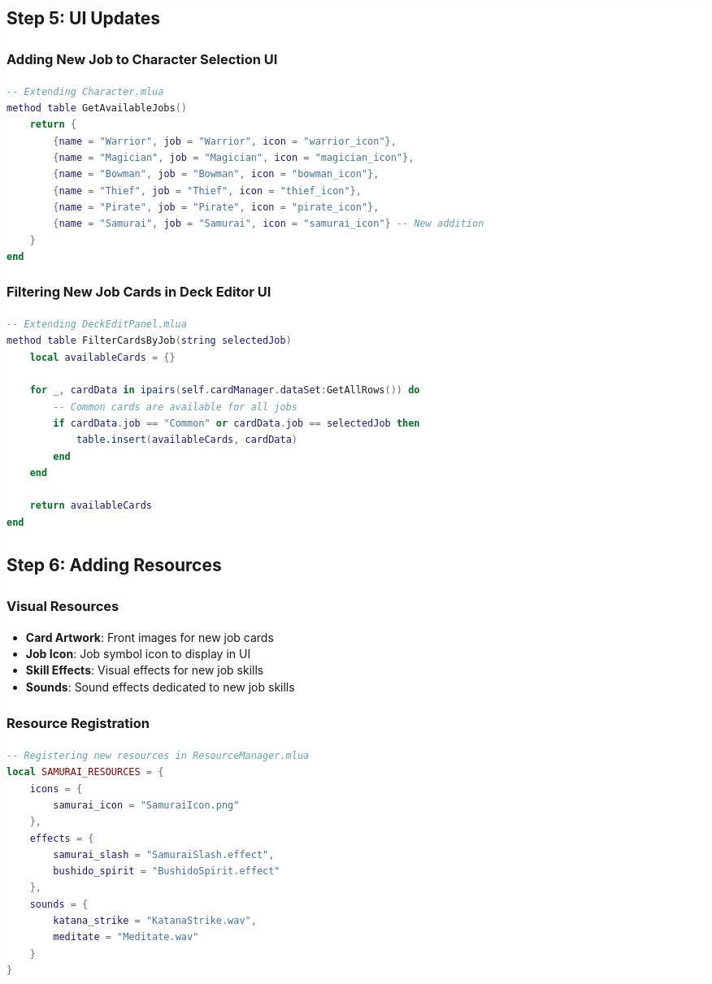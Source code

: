 
## Step 5: UI Updates

### Adding New Job to Character Selection UI
```lua
-- Extending Character.mlua
method table GetAvailableJobs()
    return {
        {name = "Warrior", job = "Warrior", icon = "warrior_icon"},
        {name = "Magician", job = "Magician", icon = "magician_icon"}, 
        {name = "Bowman", job = "Bowman", icon = "bowman_icon"},
        {name = "Thief", job = "Thief", icon = "thief_icon"},
        {name = "Pirate", job = "Pirate", icon = "pirate_icon"},
        {name = "Samurai", job = "Samurai", icon = "samurai_icon"} -- New addition
    }
end
```

### Filtering New Job Cards in Deck Editor UI
```lua
-- Extending DeckEditPanel.mlua  
method table FilterCardsByJob(string selectedJob)
    local availableCards = {}
    
    for _, cardData in ipairs(self.cardManager.dataSet:GetAllRows()) do
        -- Common cards are available for all jobs
        if cardData.job == "Common" or cardData.job == selectedJob then
            table.insert(availableCards, cardData)
        end
    end
    
    return availableCards
end
```

## Step 6: Adding Resources

### Visual Resources
- **Card Artwork**: Front images for new job cards
- **Job Icon**: Job symbol icon to display in UI  
- **Skill Effects**: Visual effects for new job skills
- **Sounds**: Sound effects dedicated to new job skills

### Resource Registration
```lua
-- Registering new resources in ResourceManager.mlua
local SAMURAI_RESOURCES = {
    icons = {
        samurai_icon = "SamuraiIcon.png"
    },
    effects = {
        samurai_slash = "SamuraiSlash.effect",
        bushido_spirit = "BushidoSpirit.effect"
    },
    sounds = {
        katana_strike = "KatanaStrike.wav",
        meditate = "Meditate.wav"
    }
}
```

